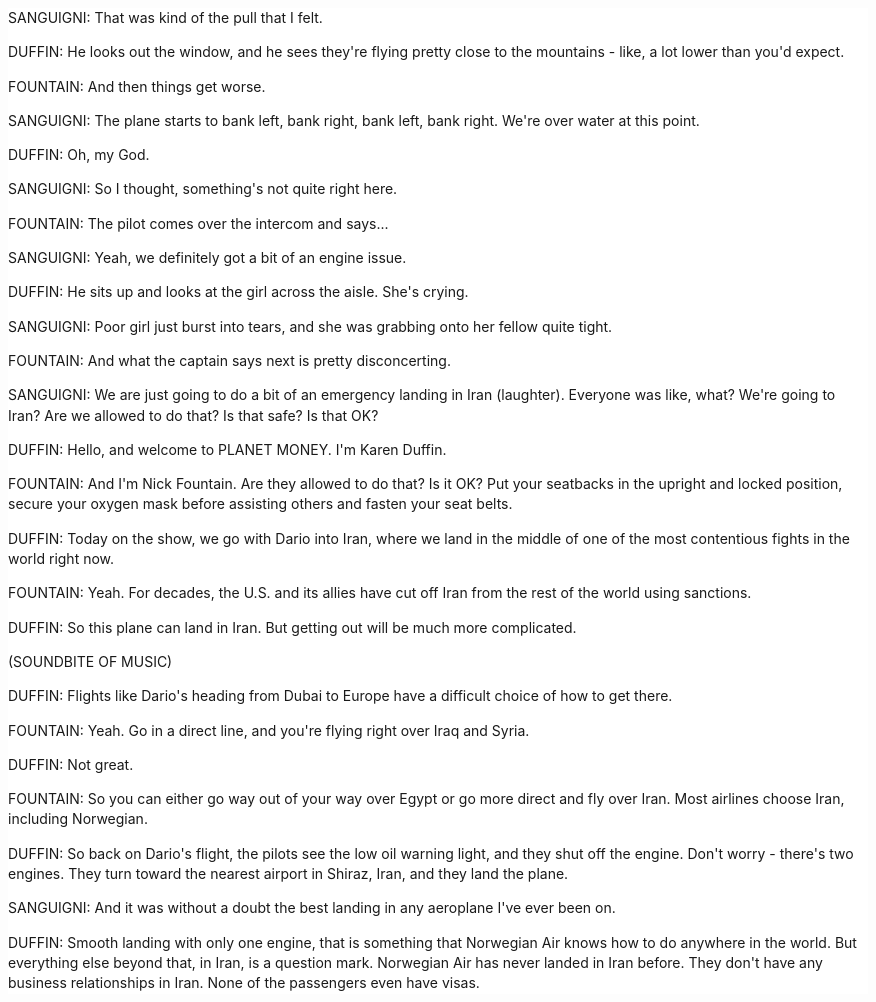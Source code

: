 SANGUIGNI: That was kind of the pull that I felt.

DUFFIN: He looks out the window, and he sees they're flying pretty close to the mountains - like, a lot lower than you'd expect.

FOUNTAIN: And then things get worse.

SANGUIGNI: The plane starts to bank left, bank right, bank left, bank right. We're over water at this point.

DUFFIN: Oh, my God.

SANGUIGNI: So I thought, something's not quite right here.

FOUNTAIN: The pilot comes over the intercom and says...

SANGUIGNI: Yeah, we definitely got a bit of an engine issue.

DUFFIN: He sits up and looks at the girl across the aisle. She's crying.

SANGUIGNI: Poor girl just burst into tears, and she was grabbing onto her fellow quite tight.

FOUNTAIN: And what the captain says next is pretty disconcerting.

SANGUIGNI: We are just going to do a bit of an emergency landing in Iran (laughter). Everyone was like, what? We're going to Iran? Are we allowed to do that? Is that safe? Is that OK?

DUFFIN: Hello, and welcome to PLANET MONEY. I'm Karen Duffin.

FOUNTAIN: And I'm Nick Fountain. Are they allowed to do that? Is it OK? Put your seatbacks in the upright and locked position, secure your oxygen mask before assisting others and fasten your seat belts.

DUFFIN: Today on the show, we go with Dario into Iran, where we land in the middle of one of the most contentious fights in the world right now.

FOUNTAIN: Yeah. For decades, the U.S. and its allies have cut off Iran from the rest of the world using sanctions.

DUFFIN: So this plane can land in Iran. But getting out will be much more complicated.

(SOUNDBITE OF MUSIC)

DUFFIN: Flights like Dario's heading from Dubai to Europe have a difficult choice of how to get there.

FOUNTAIN: Yeah. Go in a direct line, and you're flying right over Iraq and Syria.

DUFFIN: Not great.

FOUNTAIN: So you can either go way out of your way over Egypt or go more direct and fly over Iran. Most airlines choose Iran, including Norwegian.

DUFFIN: So back on Dario's flight, the pilots see the low oil warning light, and they shut off the engine. Don't worry - there's two engines. They turn toward the nearest airport in Shiraz, Iran, and they land the plane.

SANGUIGNI: And it was without a doubt the best landing in any aeroplane I've ever been on.

DUFFIN: Smooth landing with only one engine, that is something that Norwegian Air knows how to do anywhere in the world. But everything else beyond that, in Iran, is a question mark. Norwegian Air has never landed in Iran before. They don't have any business relationships in Iran. None of the passengers even have visas.
